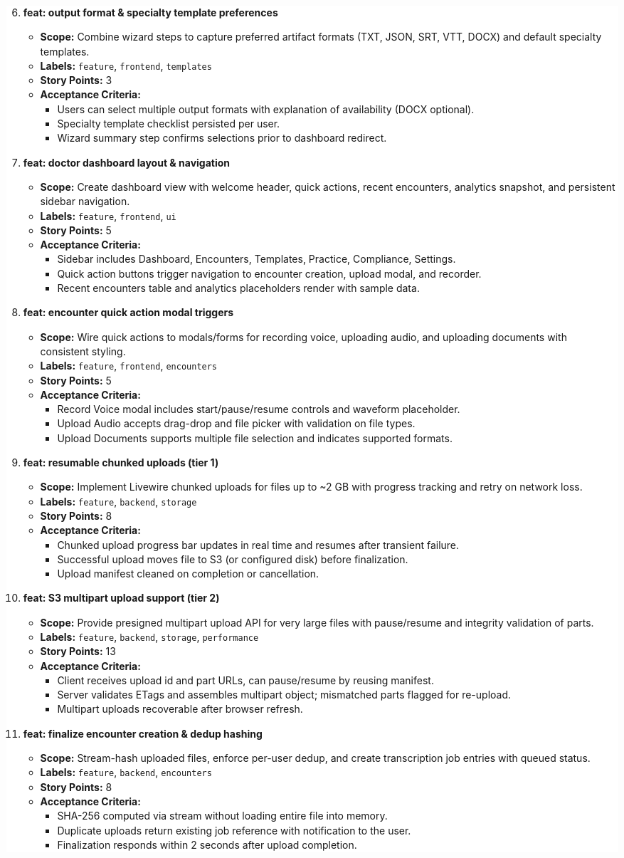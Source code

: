 6. **feat: output format & specialty template preferences**
   * **Scope:** Combine wizard steps to capture preferred artifact formats (TXT, JSON, SRT, VTT, DOCX) and default specialty templates.
   * **Labels:** `feature`, `frontend`, `templates`
   * **Story Points:** 3
   * **Acceptance Criteria:**
     - Users can select multiple output formats with explanation of availability (DOCX optional).
     - Specialty template checklist persisted per user.
     - Wizard summary step confirms selections prior to dashboard redirect.

7. **feat: doctor dashboard layout & navigation**
   * **Scope:** Create dashboard view with welcome header, quick actions, recent encounters, analytics snapshot, and persistent sidebar navigation.
   * **Labels:** `feature`, `frontend`, `ui`
   * **Story Points:** 5
   * **Acceptance Criteria:**
     - Sidebar includes Dashboard, Encounters, Templates, Practice, Compliance, Settings.
     - Quick action buttons trigger navigation to encounter creation, upload modal, and recorder.
     - Recent encounters table and analytics placeholders render with sample data.

8. **feat: encounter quick action modal triggers**
   * **Scope:** Wire quick actions to modals/forms for recording voice, uploading audio, and uploading documents with consistent styling.
   * **Labels:** `feature`, `frontend`, `encounters`
   * **Story Points:** 5
   * **Acceptance Criteria:**
     - Record Voice modal includes start/pause/resume controls and waveform placeholder.
     - Upload Audio accepts drag-drop and file picker with validation on file types.
     - Upload Documents supports multiple file selection and indicates supported formats.

9. **feat: resumable chunked uploads (tier 1)**
   * **Scope:** Implement Livewire chunked uploads for files up to ~2 GB with progress tracking and retry on network loss.
   * **Labels:** `feature`, `backend`, `storage`
   * **Story Points:** 8
   * **Acceptance Criteria:**
     - Chunked upload progress bar updates in real time and resumes after transient failure.
     - Successful upload moves file to S3 (or configured disk) before finalization.
     - Upload manifest cleaned on completion or cancellation.

10. **feat: S3 multipart upload support (tier 2)**
    * **Scope:** Provide presigned multipart upload API for very large files with pause/resume and integrity validation of parts.
    * **Labels:** `feature`, `backend`, `storage`, `performance`
    * **Story Points:** 13
    * **Acceptance Criteria:**
      - Client receives upload id and part URLs, can pause/resume by reusing manifest.
      - Server validates ETags and assembles multipart object; mismatched parts flagged for re-upload.
      - Multipart uploads recoverable after browser refresh.

11. **feat: finalize encounter creation & dedup hashing**
    * **Scope:** Stream-hash uploaded files, enforce per-user dedup, and create transcription job entries with queued status.
    * **Labels:** `feature`, `backend`, `encounters`
    * **Story Points:** 8
    * **Acceptance Criteria:**
      - SHA-256 computed via stream without loading entire file into memory.
      - Duplicate uploads return existing job reference with notification to the user.
      - Finalization responds within 2 seconds after upload completion.
